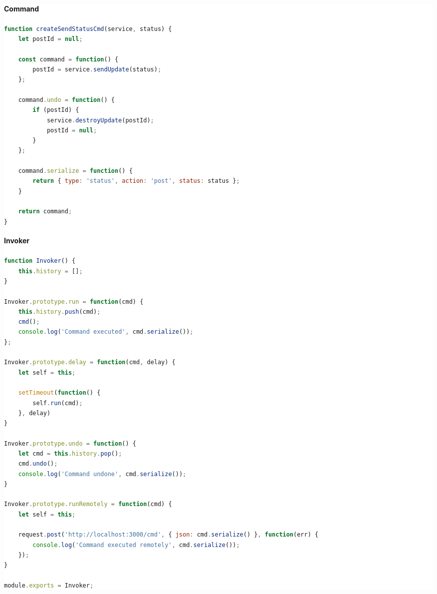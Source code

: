 #### Command

```js
function createSendStatusCmd(service, status) {
    let postId = null;
    
    const command = function() {
        postId = service.sendUpdate(status);
    };
    
    command.undo = function() {
        if (postId) {
            service.destroyUpdate(postId);
            postId = null;
        }
    };
    
    command.serialize = function() {
        return { type: 'status', action: 'post', status: status };
    }
    
    return command;
}
```

#### Invoker

```js
function Invoker() {
    this.history = [];
}

Invoker.prototype.run = function(cmd) {
    this.history.push(cmd);
    cmd();
    console.log('Command executed', cmd.serialize());
};

Invoker.prototype.delay = function(cmd, delay) {
    let self = this;
    
    setTimeout(function() {
        self.run(cmd);
    }, delay)
}

Invoker.prototype.undo = function() {
    let cmd = this.history.pop();
    cmd.undo();
    console.log('Command undone', cmd.serialize());
}

Invoker.prototype.runRemotely = function(cmd) {
    let self = this;
    
    request.post('http://localhost:3000/cmd', { json: cmd.serialize() }, function(err) {
        console.log('Command executed remotely', cmd.serialize());
    });
}

module.exports = Invoker;
```
